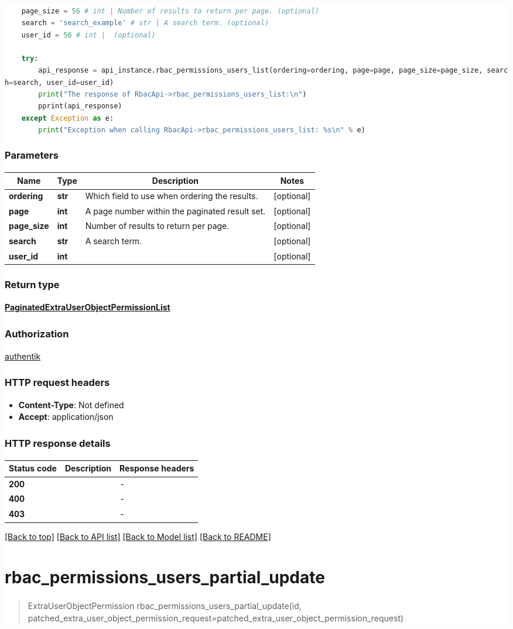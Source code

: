 ```python
    page_size = 56 # int | Number of results to return per page. (optional)
    search = 'search_example' # str | A search term. (optional)
    user_id = 56 # int |  (optional)

    try:
        api_response = api_instance.rbac_permissions_users_list(ordering=ordering, page=page, page_size=page_size, search=search, user_id=user_id)
        print("The response of RbacApi->rbac_permissions_users_list:\n")
        pprint(api_response)
    except Exception as e:
        print("Exception when calling RbacApi->rbac_permissions_users_list: %s\n" % e)
```



### Parameters


Name | Type | Description  | Notes
------------- | ------------- | ------------- | -------------
 **ordering** | **str**| Which field to use when ordering the results. | [optional] 
 **page** | **int**| A page number within the paginated result set. | [optional] 
 **page_size** | **int**| Number of results to return per page. | [optional] 
 **search** | **str**| A search term. | [optional] 
 **user_id** | **int**|  | [optional] 

### Return type

[**PaginatedExtraUserObjectPermissionList**](PaginatedExtraUserObjectPermissionList.md)

### Authorization

[authentik](../README.md#authentik)

### HTTP request headers

 - **Content-Type**: Not defined
 - **Accept**: application/json

### HTTP response details

| Status code | Description | Response headers |
|-------------|-------------|------------------|
**200** |  |  -  |
**400** |  |  -  |
**403** |  |  -  |

[[Back to top]](#) [[Back to API list]](../README.md#documentation-for-api-endpoints) [[Back to Model list]](../README.md#documentation-for-models) [[Back to README]](../README.md)

# **rbac_permissions_users_partial_update**
> ExtraUserObjectPermission rbac_permissions_users_partial_update(id, patched_extra_user_object_permission_request=patched_extra_user_object_permission_request)
